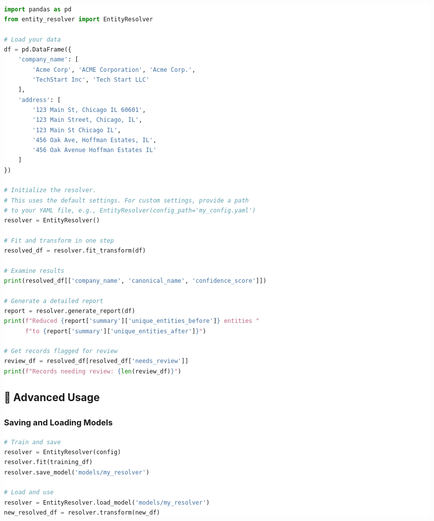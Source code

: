 ```python
import pandas as pd
from entity_resolver import EntityResolver

# Load your data
df = pd.DataFrame({
    'company_name': [
        'Acme Corp', 'ACME Corporation', 'Acme Corp.',
        'TechStart Inc', 'Tech Start LLC'
    ],
    'address': [
        '123 Main St, Chicago IL 60601',
        '123 Main Street, Chicago, IL',
        '123 Main St Chicago IL',
        '456 Oak Ave, Hoffman Estates, IL',
        '456 Oak Avenue Hoffman Estates IL'
    ]
})

# Initialize the resolver. 
# This uses the default settings. For custom settings, provide a path
# to your YAML file, e.g., EntityResolver(config_path='my_config.yaml')
resolver = EntityResolver()

# Fit and transform in one step
resolved_df = resolver.fit_transform(df)

# Examine results
print(resolved_df[['company_name', 'canonical_name', 'confidence_score']])

# Generate a detailed report
report = resolver.generate_report(df)
print(f"Reduced {report['summary']['unique_entities_before']} entities "
      f"to {report['summary']['unique_entities_after']}")

# Get records flagged for review
review_df = resolved_df[resolved_df['needs_review']]
print(f"Records needing review: {len(review_df)}")
```

## 🔧 Advanced Usage

### Saving and Loading Models

```python
# Train and save
resolver = EntityResolver(config)
resolver.fit(training_df)
resolver.save_model('models/my_resolver')

# Load and use
resolver = EntityResolver.load_model('models/my_resolver')
new_resolved_df = resolver.transform(new_df)
```
